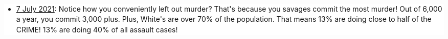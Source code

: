 * [ 7 July 2021](https://web.archive.org/web/20210707044054/https://twitter.com/uncleanblack/status/1412632651870228480): Notice how you conveniently left out murder? That's because you savages commit the most murder! Out of 6,000 a year, you commit 3,000 plus. Plus, White's are over 70% of the population. That means 13% are doing close to half of the CRIME! 13% are doing 40% of all assault cases!
